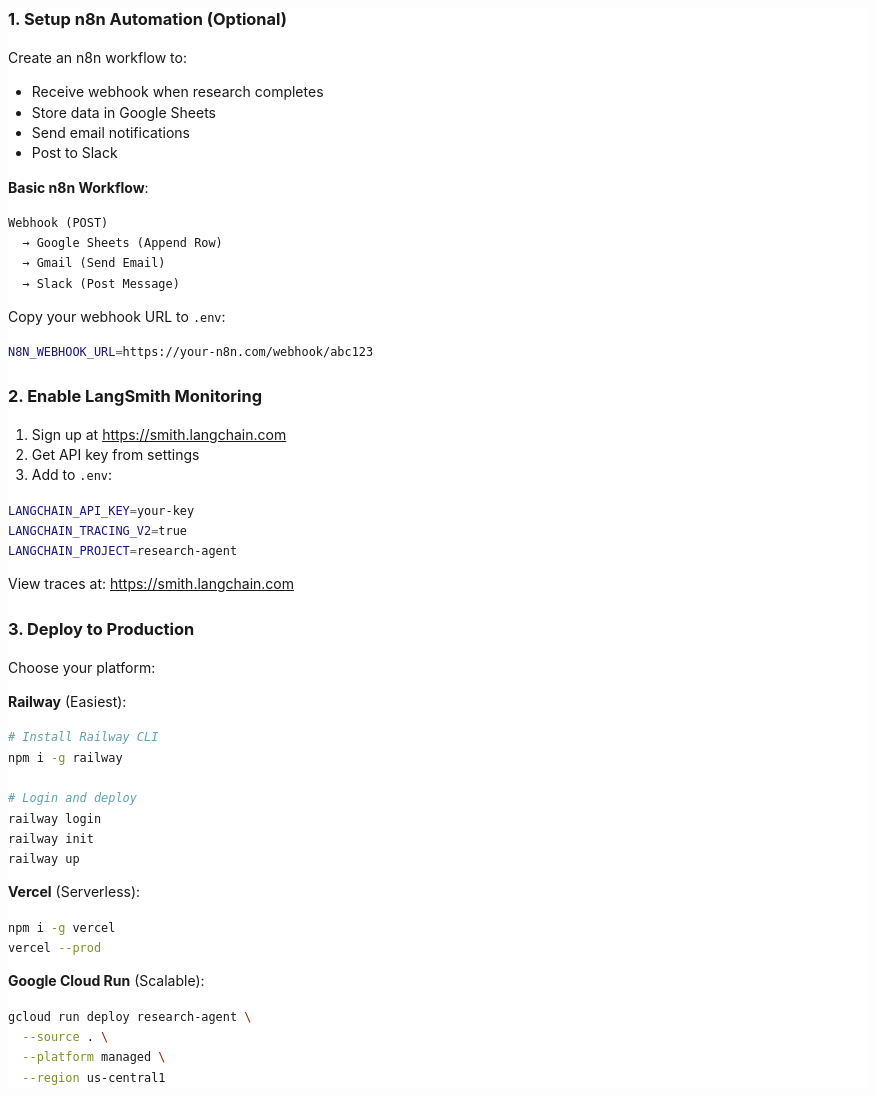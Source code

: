 ### 1. Setup n8n Automation (Optional)

Create an n8n workflow to:
- Receive webhook when research completes
- Store data in Google Sheets
- Send email notifications
- Post to Slack

**Basic n8n Workflow**:
```
Webhook (POST) 
  → Google Sheets (Append Row)
  → Gmail (Send Email)
  → Slack (Post Message)
```

Copy your webhook URL to `.env`:
```bash
N8N_WEBHOOK_URL=https://your-n8n.com/webhook/abc123
```

### 2. Enable LangSmith Monitoring

1. Sign up at https://smith.langchain.com
2. Get API key from settings
3. Add to `.env`:
```bash
LANGCHAIN_API_KEY=your-key
LANGCHAIN_TRACING_V2=true
LANGCHAIN_PROJECT=research-agent
```

View traces at: https://smith.langchain.com

### 3. Deploy to Production

Choose your platform:

**Railway** (Easiest):
```bash
# Install Railway CLI
npm i -g railway

# Login and deploy
railway login
railway init
railway up
```

**Vercel** (Serverless):
```bash
npm i -g vercel
vercel --prod
```

**Google Cloud Run** (Scalable):
```bash
gcloud run deploy research-agent \
  --source . \
  --platform managed \
  --region us-central1
```
